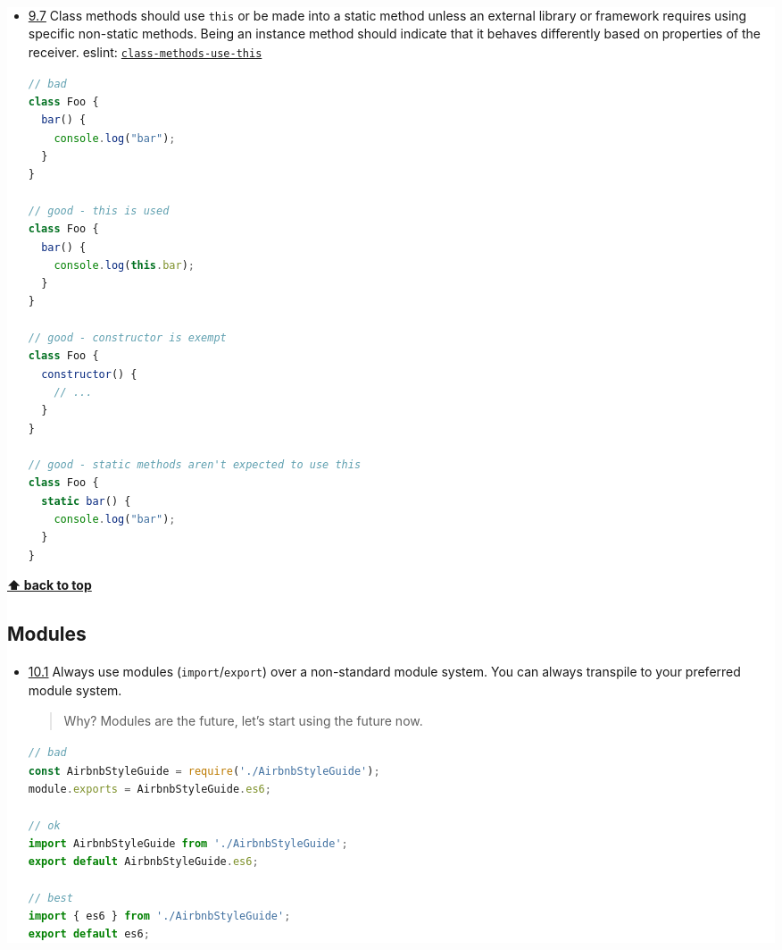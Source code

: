 <a name="classes--methods-use-this"></a>

- [9.7](#classes--methods-use-this) Class methods should use `this` or be made into a static method unless an external library or framework requires using specific non-static methods. Being an instance method should indicate that it behaves differently based on properties of the receiver. eslint: [`class-methods-use-this`](https://eslint.org/docs/rules/class-methods-use-this)

  ```javascript
  // bad
  class Foo {
    bar() {
      console.log("bar");
    }
  }

  // good - this is used
  class Foo {
    bar() {
      console.log(this.bar);
    }
  }

  // good - constructor is exempt
  class Foo {
    constructor() {
      // ...
    }
  }

  // good - static methods aren't expected to use this
  class Foo {
    static bar() {
      console.log("bar");
    }
  }
  ```

**[⬆ back to top](#table-of-contents)**

## Modules

<a name="modules--use-them"></a><a name="10.1"></a>

- [10.1](#modules--use-them) Always use modules (`import`/`export`) over a non-standard module system. You can always transpile to your preferred module system.

  > Why? Modules are the future, let’s start using the future now.

  ```javascript
  // bad
  const AirbnbStyleGuide = require('./AirbnbStyleGuide');
  module.exports = AirbnbStyleGuide.es6;

  // ok
  import AirbnbStyleGuide from './AirbnbStyleGuide';
  export default AirbnbStyleGuide.es6;

  // best
  import { es6 } from './AirbnbStyleGuide';
  export default es6;
  ```

